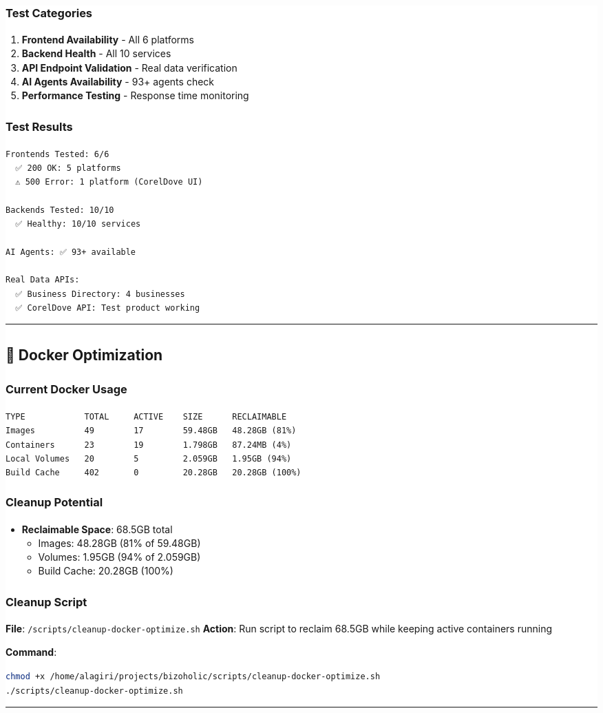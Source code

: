 ### Test Categories

1. **Frontend Availability** - All 6 platforms
2. **Backend Health** - All 10 services
3. **API Endpoint Validation** - Real data verification
4. **AI Agents Availability** - 93+ agents check
5. **Performance Testing** - Response time monitoring

### Test Results
```
Frontends Tested: 6/6
  ✅ 200 OK: 5 platforms
  ⚠️ 500 Error: 1 platform (CorelDove UI)

Backends Tested: 10/10
  ✅ Healthy: 10/10 services

AI Agents: ✅ 93+ available

Real Data APIs:
  ✅ Business Directory: 4 businesses
  ✅ CorelDove API: Test product working
```

---

## 🧹 Docker Optimization

### Current Docker Usage
```
TYPE            TOTAL     ACTIVE    SIZE      RECLAIMABLE
Images          49        17        59.48GB   48.28GB (81%)
Containers      23        19        1.798GB   87.24MB (4%)
Local Volumes   20        5         2.059GB   1.95GB (94%)
Build Cache     402       0         20.28GB   20.28GB (100%)
```

### Cleanup Potential
- **Reclaimable Space**: 68.5GB total
  - Images: 48.28GB (81% of 59.48GB)
  - Volumes: 1.95GB (94% of 2.059GB)
  - Build Cache: 20.28GB (100%)

### Cleanup Script
**File**: `/scripts/cleanup-docker-optimize.sh`
**Action**: Run script to reclaim 68.5GB while keeping active containers running

**Command**:
```bash
chmod +x /home/alagiri/projects/bizoholic/scripts/cleanup-docker-optimize.sh
./scripts/cleanup-docker-optimize.sh
```

---